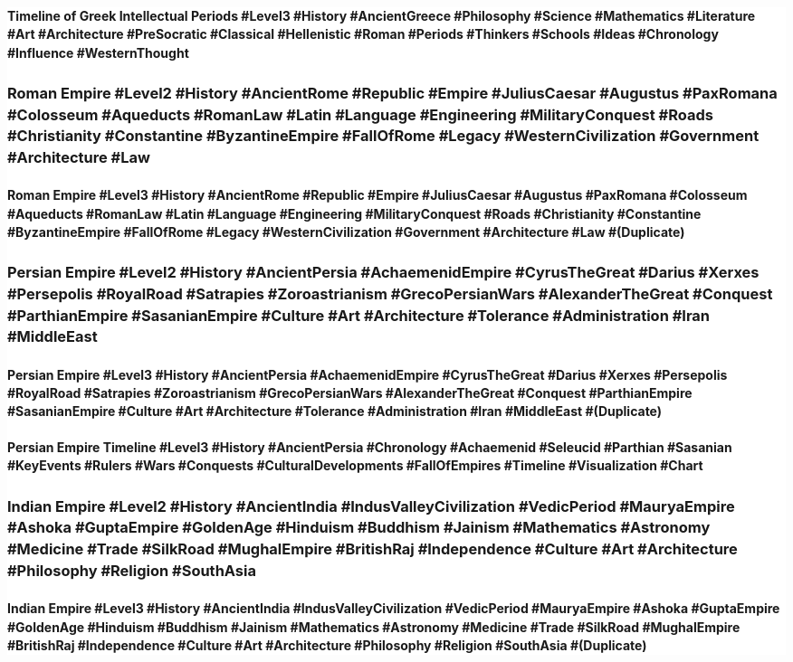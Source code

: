 #### Timeline of Greek Intellectual Periods #Level3 #History #AncientGreece #Philosophy #Science #Mathematics #Literature #Art #Architecture #PreSocratic #Classical #Hellenistic #Roman #Periods #Thinkers #Schools #Ideas #Chronology #Influence #WesternThought

### Roman Empire #Level2 #History #AncientRome #Republic #Empire #JuliusCaesar #Augustus #PaxRomana #Colosseum #Aqueducts #RomanLaw #Latin #Language #Engineering #MilitaryConquest #Roads #Christianity #Constantine #ByzantineEmpire #FallOfRome #Legacy #WesternCivilization #Government #Architecture #Law
#### Roman Empire #Level3 #History #AncientRome #Republic #Empire #JuliusCaesar #Augustus #PaxRomana #Colosseum #Aqueducts #RomanLaw #Latin #Language #Engineering #MilitaryConquest #Roads #Christianity #Constantine #ByzantineEmpire #FallOfRome #Legacy #WesternCivilization #Government #Architecture #Law #(Duplicate)

### Persian Empire #Level2 #History #AncientPersia #AchaemenidEmpire #CyrusTheGreat #Darius #Xerxes #Persepolis #RoyalRoad #Satrapies #Zoroastrianism #GrecoPersianWars #AlexanderTheGreat #Conquest #ParthianEmpire #SasanianEmpire #Culture #Art #Architecture #Tolerance #Administration #Iran #MiddleEast
#### Persian Empire #Level3 #History #AncientPersia #AchaemenidEmpire #CyrusTheGreat #Darius #Xerxes #Persepolis #RoyalRoad #Satrapies #Zoroastrianism #GrecoPersianWars #AlexanderTheGreat #Conquest #ParthianEmpire #SasanianEmpire #Culture #Art #Architecture #Tolerance #Administration #Iran #MiddleEast #(Duplicate)
#### Persian Empire Timeline #Level3 #History #AncientPersia #Chronology #Achaemenid #Seleucid #Parthian #Sasanian #KeyEvents #Rulers #Wars #Conquests #CulturalDevelopments #FallOfEmpires #Timeline #Visualization #Chart

### Indian Empire #Level2 #History #AncientIndia #IndusValleyCivilization #VedicPeriod #MauryaEmpire #Ashoka #GuptaEmpire #GoldenAge #Hinduism #Buddhism #Jainism #Mathematics #Astronomy #Medicine #Trade #SilkRoad #MughalEmpire #BritishRaj #Independence #Culture #Art #Architecture #Philosophy #Religion #SouthAsia
#### Indian Empire #Level3 #History #AncientIndia #IndusValleyCivilization #VedicPeriod #MauryaEmpire #Ashoka #GuptaEmpire #GoldenAge #Hinduism #Buddhism #Jainism #Mathematics #Astronomy #Medicine #Trade #SilkRoad #MughalEmpire #BritishRaj #Independence #Culture #Art #Architecture #Philosophy #Religion #SouthAsia #(Duplicate)
